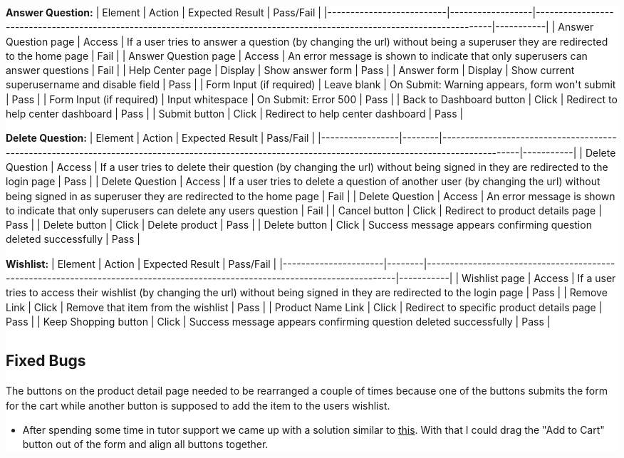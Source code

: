 **Answer Question:**
| Element                  | Action           | Expected Result                                                                                                           | Pass/Fail |
|--------------------------|------------------|---------------------------------------------------------------------------------------------------------------------------|-----------|
| Answer Question page     | Access           | If a user tries to answer a question (by changing the url) without being a superuser they are redirected to the home page | Fail      |
| Answer Question page     | Access           | An error message is shown to indicate that only superusers can answer questions                                           | Fail      |
| Help Center page         | Display          | Show answer form                                                                                                          | Pass      |
| Answer form              | Display          | Show current superusername and disable field                                                                              | Pass      |
| Form Input (if required) | Leave blank      | On Submit: Warning appears, form won't submit                                                                             | Pass      |
| Form Input (if required) | Input whitespace | On Submit: Error 500                                                                                                      | Pass      |
| Back to Dashboard button | Click            | Redirect to help center dashboard                                                                                         | Pass      |
| Submit button            | Click            | Redirect to help center dashboard                                                                                         | Pass      |

**Delete Question:**
| Element         | Action | Expected Result                                                                                                                                      | Pass/Fail |
|-----------------|--------|------------------------------------------------------------------------------------------------------------------------------------------------------|-----------|
| Delete Question | Access | If a user tries to delete their question (by changing the url) without being signed in they are redirected to the login page                         | Pass      |
| Delete Question | Access | If a user tries to delete a question of another user (by changing the url) without being signed in as superuser they are redirected to the home page | Fail      |
| Delete Question | Access | An error message is shown to indicate that only superusers can delete any users question                                                             | Fail      |
| Cancel button   | Click  | Redirect to product details page                                                                                                                     | Pass      |
| Delete button   | Click  | Delete product                                                                                                                                       | Pass      |
| Delete button   | Click  | Success message appears confirming question deleted successfully                                                                                     | Pass      |

**Wishlist:**
| Element              | Action | Expected Result                                                                                                              | Pass/Fail |
|----------------------|--------|------------------------------------------------------------------------------------------------------------------------------|-----------|
| Wishlist page        | Access | If a user tries to access their wishlist (by changing the url) without being signed in they are redirected to the login page | Pass      |
| Remove Link          | Click  | Remove that item from the wishlist                                                                                           | Pass      |
| Product Name Link    | Click  | Redirect to specific product details page                                                                                    | Pass      |
| Keep Shopping button | Click  | Success message appears confirming question deleted successfully                                                             | Pass      |

## Fixed Bugs

The buttons on the product detail page needed to be rearranged a couple of times because one of the buttons submits the form for the cart while another button is supposed to add the item to the users wishlist.

- After spending some time in tutor support we came up with a solution similar to [this](https://til.hashrocket.com/posts/v2s2gxgifj-submit-a-form-with-a-button-outside-the-form#:~:text=You%20can%20tie%20a%20submit,with%20the%20button's%20form%20property.&text=With%20this%20setup%2C%20clicking%20the,Button%20docs%20for%20more%20details). With that I could drag the "Add to Cart" button out of the form and align all buttons together.
